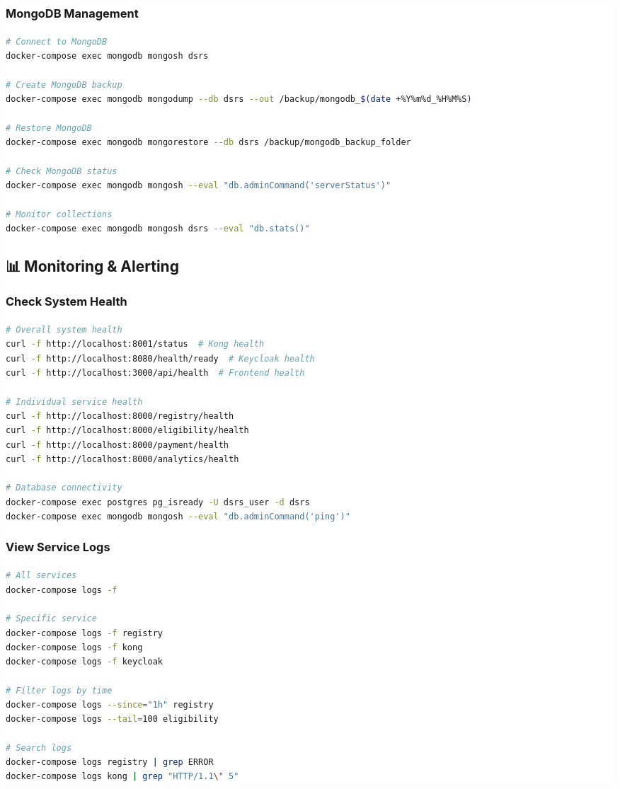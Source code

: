 ### **MongoDB Management**
```bash
# Connect to MongoDB
docker-compose exec mongodb mongosh dsrs

# Create MongoDB backup
docker-compose exec mongodb mongodump --db dsrs --out /backup/mongodb_$(date +%Y%m%d_%H%M%S)

# Restore MongoDB
docker-compose exec mongodb mongorestore --db dsrs /backup/mongodb_backup_folder

# Check MongoDB status
docker-compose exec mongodb mongosh --eval "db.adminCommand('serverStatus')"

# Monitor collections
docker-compose exec mongodb mongosh dsrs --eval "db.stats()"
```

## 📊 **Monitoring & Alerting**

### **Check System Health**
```bash
# Overall system health
curl -f http://localhost:8001/status  # Kong health
curl -f http://localhost:8080/health/ready  # Keycloak health
curl -f http://localhost:3000/api/health  # Frontend health

# Individual service health
curl -f http://localhost:8000/registry/health
curl -f http://localhost:8000/eligibility/health
curl -f http://localhost:8000/payment/health
curl -f http://localhost:8000/analytics/health

# Database connectivity
docker-compose exec postgres pg_isready -U dsrs_user -d dsrs
docker-compose exec mongodb mongosh --eval "db.adminCommand('ping')"
```

### **View Service Logs**
```bash
# All services
docker-compose logs -f

# Specific service
docker-compose logs -f registry
docker-compose logs -f kong
docker-compose logs -f keycloak

# Filter logs by time
docker-compose logs --since="1h" registry
docker-compose logs --tail=100 eligibility

# Search logs
docker-compose logs registry | grep ERROR
docker-compose logs kong | grep "HTTP/1.1\" 5"
```
